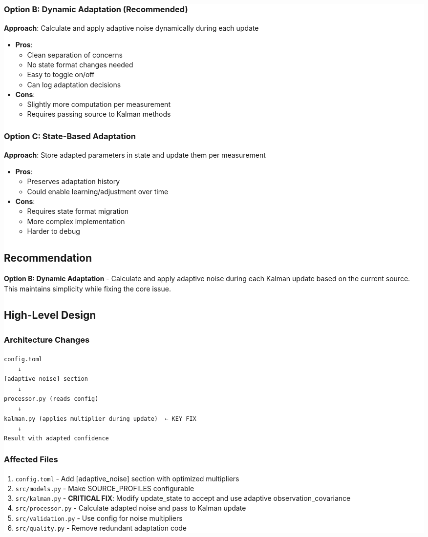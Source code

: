 ### Option B: Dynamic Adaptation (Recommended)
**Approach**: Calculate and apply adaptive noise dynamically during each update
- **Pros**: 
  - Clean separation of concerns
  - No state format changes needed
  - Easy to toggle on/off
  - Can log adaptation decisions
- **Cons**: 
  - Slightly more computation per measurement
  - Requires passing source to Kalman methods

### Option C: State-Based Adaptation
**Approach**: Store adapted parameters in state and update them per measurement
- **Pros**: 
  - Preserves adaptation history
  - Could enable learning/adjustment over time
- **Cons**: 
  - Requires state format migration
  - More complex implementation
  - Harder to debug

## Recommendation
**Option B: Dynamic Adaptation** - Calculate and apply adaptive noise during each Kalman update based on the current source. This maintains simplicity while fixing the core issue.

## High-Level Design

### Architecture Changes
```
config.toml
    ↓
[adaptive_noise] section
    ↓
processor.py (reads config)
    ↓
kalman.py (applies multiplier during update)  ← KEY FIX
    ↓
Result with adapted confidence
```

### Affected Files
1. `config.toml` - Add [adaptive_noise] section with optimized multipliers
2. `src/models.py` - Make SOURCE_PROFILES configurable
3. `src/kalman.py` - **CRITICAL FIX**: Modify update_state to accept and use adaptive observation_covariance
4. `src/processor.py` - Calculate adapted noise and pass to Kalman update
5. `src/validation.py` - Use config for noise multipliers
6. `src/quality.py` - Remove redundant adaptation code
